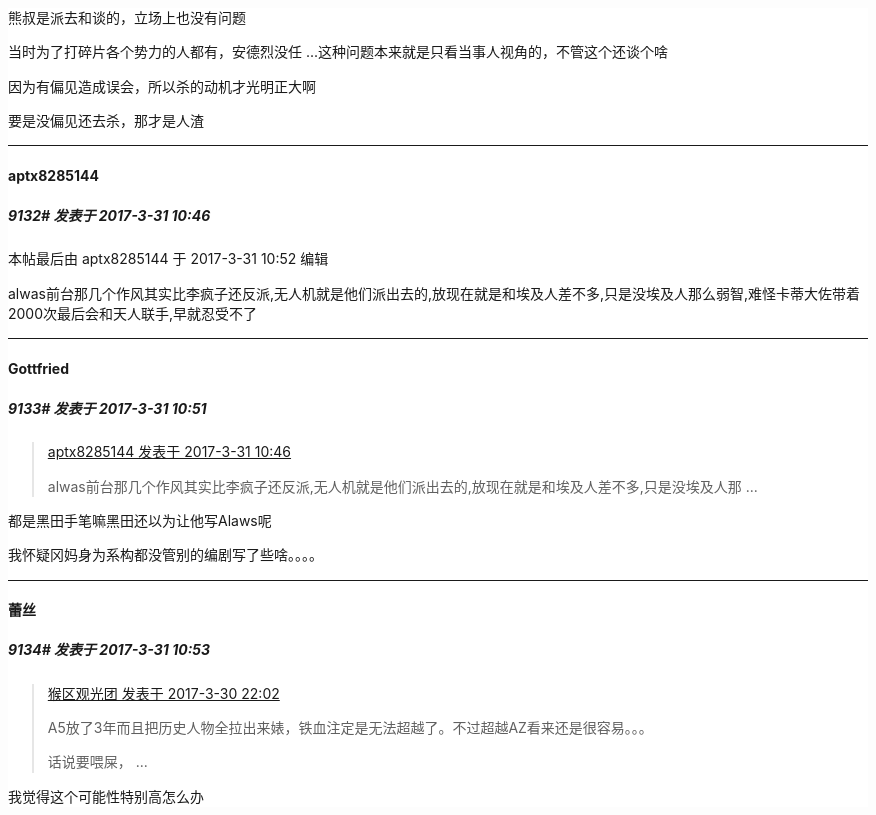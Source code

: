熊叔是派去和谈的，立场上也没有问题

当时为了打碎片各个势力的人都有，安德烈没任 ...</blockquote>这种问题本来就是只看当事人视角的，不管这个还谈个啥


因为有偏见造成误会，所以杀的动机才光明正大啊


要是没偏见还去杀，那才是人渣







-----

####  aptx8285144  
##### 9132#       发表于 2017-3-31 10:46



 本帖最后由 aptx8285144 于 2017-3-31 10:52 编辑 

alwas前台那几个作风其实比李疯子还反派,无人机就是他们派出去的,放现在就是和埃及人差不多,只是没埃及人那么弱智,难怪卡蒂大佐带着2000次最后会和天人联手,早就忍受不了









-----

####  Gottfried  
##### 9133#       发表于 2017-3-31 10:51



<blockquote><a href="httphttps://bbs.saraba1st.com/2b/forum.php?mod=redirect&amp;goto=findpost&amp;pid=35545688&amp;ptid=1336845" target="_blank">aptx8285144 发表于 2017-3-31 10:46</a>

alwas前台那几个作风其实比李疯子还反派,无人机就是他们派出去的,放现在就是和埃及人差不多,只是没埃及人那 ...</blockquote>
都是黑田手笔嘛黑田还以为让他写Alaws呢

我怀疑冈妈身为系构都没管别的编剧写了些啥。。。。







-----

####  蕾丝  
##### 9134#       发表于 2017-3-31 10:53



<blockquote><a href="httphttps://bbs.saraba1st.com/2b/forum.php?mod=redirect&amp;goto=findpost&amp;pid=35542878&amp;ptid=1336845" target="_blank">猴区观光团 发表于 2017-3-30 22:02</a>

A5放了3年而且把历史人物全拉出来婊，铁血注定是无法超越了。不过超越AZ看来还是很容易。。。

话说要喂屎， ...</blockquote>
我觉得这个可能性特别高怎么办
